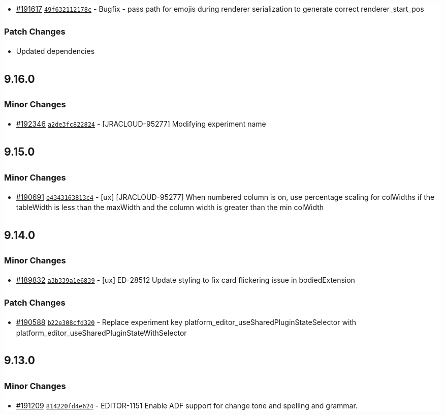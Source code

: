 - [#191617](https://bitbucket.org/atlassian/atlassian-frontend-monorepo/pull-requests/191617)
  [`49f632112178c`](https://bitbucket.org/atlassian/atlassian-frontend-monorepo/commits/49f632112178c) -
  Bugfix - pass path for emojis during renderer serialization to generate correct renderer_start_pos

### Patch Changes

- Updated dependencies

## 9.16.0

### Minor Changes

- [#192346](https://bitbucket.org/atlassian/atlassian-frontend-monorepo/pull-requests/192346)
  [`a2de3fc822824`](https://bitbucket.org/atlassian/atlassian-frontend-monorepo/commits/a2de3fc822824) -
  [JRACLOUD-95277] Modifying experiment name

## 9.15.0

### Minor Changes

- [#190691](https://bitbucket.org/atlassian/atlassian-frontend-monorepo/pull-requests/190691)
  [`e4343163813c4`](https://bitbucket.org/atlassian/atlassian-frontend-monorepo/commits/e4343163813c4) -
  [ux] [JRACLOUD-95277] When numbered column is on, use percentage scaling for colWidths if the
  tableWidth is less than the maxWidth and the column width is greater than the min colWidth

## 9.14.0

### Minor Changes

- [#189832](https://bitbucket.org/atlassian/atlassian-frontend-monorepo/pull-requests/189832)
  [`a3b339a1e6839`](https://bitbucket.org/atlassian/atlassian-frontend-monorepo/commits/a3b339a1e6839) -
  [ux] ED-28512 Update styling to fix card flickering issue in bodiedExtension

### Patch Changes

- [#190588](https://bitbucket.org/atlassian/atlassian-frontend-monorepo/pull-requests/190588)
  [`b22e308cfd320`](https://bitbucket.org/atlassian/atlassian-frontend-monorepo/commits/b22e308cfd320) -
  Replace experiment key platform_editor_useSharedPluginStateSelector with
  platform_editor_useSharedPluginStateWithSelector

## 9.13.0

### Minor Changes

- [#191209](https://bitbucket.org/atlassian/atlassian-frontend-monorepo/pull-requests/191209)
  [`814220fd4e624`](https://bitbucket.org/atlassian/atlassian-frontend-monorepo/commits/814220fd4e624) -
  EDITOR-1151 Enable ADF support for change tone and spelling and grammar.
